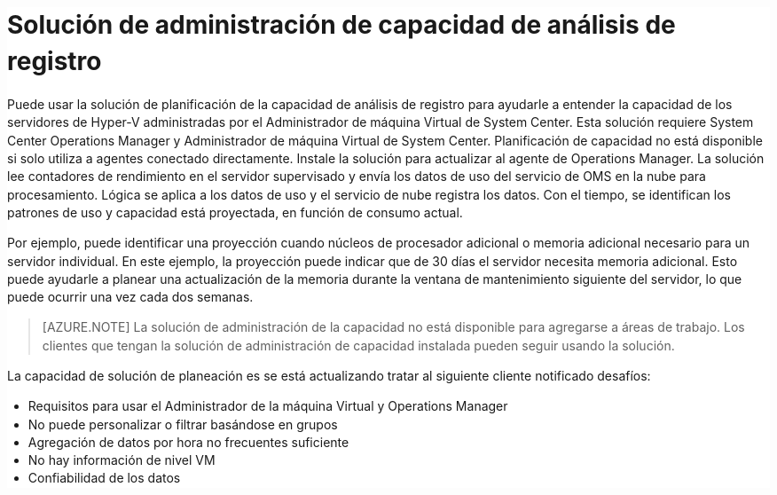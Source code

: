 <properties
    pageTitle="Solución de administración de capacidad de análisis de registro | Microsoft Azure"
    description="Puede usar la solución de planificación de la capacidad de análisis de registro para ayudarle a entender la capacidad de los servidores de Hyper-V administradas por el Administrador de máquina Virtual de System Center"
    services="log-analytics"
    documentationCenter=""
    authors="bandersmsft"
    manager="jwhit"
    editor=""/>

<tags
    ms.service="log-analytics"
    ms.workload="na"
    ms.tgt_pltfrm="na"
    ms.devlang="na"
    ms.topic="article"
    ms.date="10/10/2016"
    ms.author="banders"/>

# <a name="capacity-management-solution-in-log-analytics"></a>Solución de administración de capacidad de análisis de registro


Puede usar la solución de planificación de la capacidad de análisis de registro para ayudarle a entender la capacidad de los servidores de Hyper-V administradas por el Administrador de máquina Virtual de System Center. Esta solución requiere System Center Operations Manager y Administrador de máquina Virtual de System Center. Planificación de capacidad no está disponible si solo utiliza a agentes conectado directamente. Instale la solución para actualizar al agente de Operations Manager. La solución lee contadores de rendimiento en el servidor supervisado y envía los datos de uso del servicio de OMS en la nube para procesamiento. Lógica se aplica a los datos de uso y el servicio de nube registra los datos. Con el tiempo, se identifican los patrones de uso y capacidad está proyectada, en función de consumo actual.

Por ejemplo, puede identificar una proyección cuando núcleos de procesador adicional o memoria adicional necesario para un servidor individual. En este ejemplo, la proyección puede indicar que de 30 días el servidor necesita memoria adicional. Esto puede ayudarle a planear una actualización de la memoria durante la ventana de mantenimiento siguiente del servidor, lo que puede ocurrir una vez cada dos semanas.

>[AZURE.NOTE] La solución de administración de la capacidad no está disponible para agregarse a áreas de trabajo. Los clientes que tengan la solución de administración de capacidad instalada pueden seguir usando la solución.  

La capacidad de solución de planeación es se está actualizando tratar al siguiente cliente notificado desafíos:

- Requisitos para usar el Administrador de la máquina Virtual y Operations Manager
- No puede personalizar o filtrar basándose en grupos
- Agregación de datos por hora no frecuentes suficiente
- No hay información de nivel VM
- Confiabilidad de los datos
